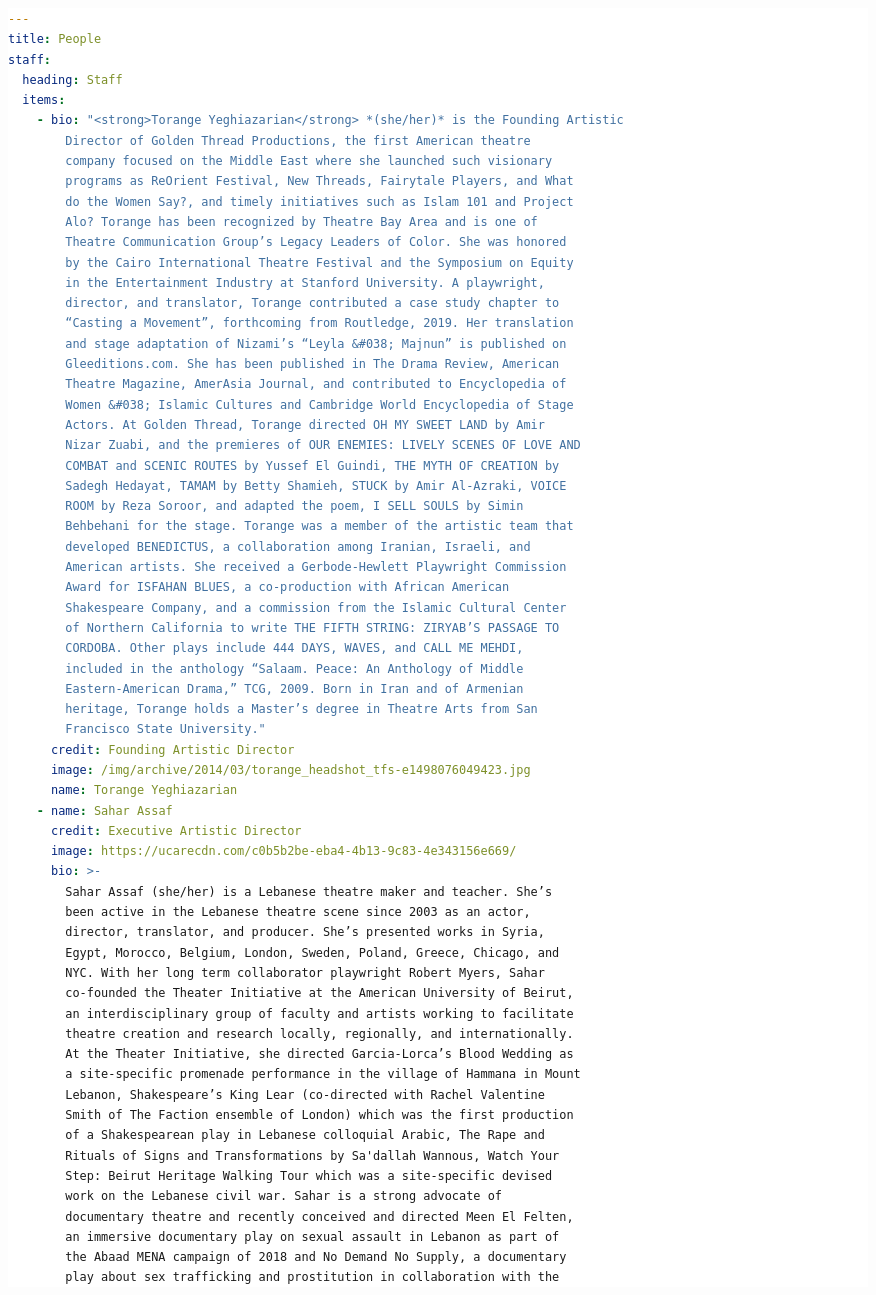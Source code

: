 ```yaml
---
title: People
staff:
  heading: Staff
  items:
    - bio: "<strong>Torange Yeghiazarian</strong> *(she/her)* is the Founding Artistic
        Director of Golden Thread Productions, the first American theatre
        company focused on the Middle East where she launched such visionary
        programs as ReOrient Festival, New Threads, Fairytale Players, and What
        do the Women Say?, and timely initiatives such as Islam 101 and Project
        Alo? Torange has been recognized by Theatre Bay Area and is one of
        Theatre Communication Group’s Legacy Leaders of Color. She was honored
        by the Cairo International Theatre Festival and the Symposium on Equity
        in the Entertainment Industry at Stanford University. A playwright,
        director, and translator, Torange contributed a case study chapter to
        “Casting a Movement”, forthcoming from Routledge, 2019. Her translation
        and stage adaptation of Nizami’s “Leyla &#038; Majnun” is published on
        Gleeditions.com. She has been published in The Drama Review, American
        Theatre Magazine, AmerAsia Journal, and contributed to Encyclopedia of
        Women &#038; Islamic Cultures and Cambridge World Encyclopedia of Stage
        Actors. At Golden Thread, Torange directed OH MY SWEET LAND by Amir
        Nizar Zuabi, and the premieres of OUR ENEMIES: LIVELY SCENES OF LOVE AND
        COMBAT and SCENIC ROUTES by Yussef El Guindi, THE MYTH OF CREATION by
        Sadegh Hedayat, TAMAM by Betty Shamieh, STUCK by Amir Al-Azraki, VOICE
        ROOM by Reza Soroor, and adapted the poem, I SELL SOULS by Simin
        Behbehani for the stage. Torange was a member of the artistic team that
        developed BENEDICTUS, a collaboration among Iranian, Israeli, and
        American artists. She received a Gerbode-Hewlett Playwright Commission
        Award for ISFAHAN BLUES, a co-production with African American
        Shakespeare Company, and a commission from the Islamic Cultural Center
        of Northern California to write THE FIFTH STRING: ZIRYAB’S PASSAGE TO
        CORDOBA. Other plays include 444 DAYS, WAVES, and CALL ME MEHDI,
        included in the anthology “Salaam. Peace: An Anthology of Middle
        Eastern-American Drama,” TCG, 2009. Born in Iran and of Armenian
        heritage, Torange holds a Master’s degree in Theatre Arts from San
        Francisco State University."
      credit: Founding Artistic Director
      image: /img/archive/2014/03/torange_headshot_tfs-e1498076049423.jpg
      name: Torange Yeghiazarian
    - name: Sahar Assaf
      credit: Executive Artistic Director
      image: https://ucarecdn.com/c0b5b2be-eba4-4b13-9c83-4e343156e669/
      bio: >-
        Sahar Assaf (she/her) is a Lebanese theatre maker and teacher. She’s
        been active in the Lebanese theatre scene since 2003 as an actor,
        director, translator, and producer. She’s presented works in Syria,
        Egypt, Morocco, Belgium, London, Sweden, Poland, Greece, Chicago, and
        NYC. With her long term collaborator playwright Robert Myers, Sahar
        co-founded the Theater Initiative at the American University of Beirut,
        an interdisciplinary group of faculty and artists working to facilitate
        theatre creation and research locally, regionally, and internationally.
        At the Theater Initiative, she directed Garcia-Lorca’s Blood Wedding as
        a site-specific promenade performance in the village of Hammana in Mount
        Lebanon, Shakespeare’s King Lear (co-directed with Rachel Valentine
        Smith of The Faction ensemble of London) which was the first production
        of a Shakespearean play in Lebanese colloquial Arabic, The Rape and
        Rituals of Signs and Transformations by Sa'dallah Wannous, Watch Your
        Step: Beirut Heritage Walking Tour which was a site-specific devised
        work on the Lebanese civil war. Sahar is a strong advocate of
        documentary theatre and recently conceived and directed Meen El Felten,
        an immersive documentary play on sexual assault in Lebanon as part of
        the Abaad MENA campaign of 2018 and No Demand No Supply, a documentary
        play about sex trafficking and prostitution in collaboration with the
```